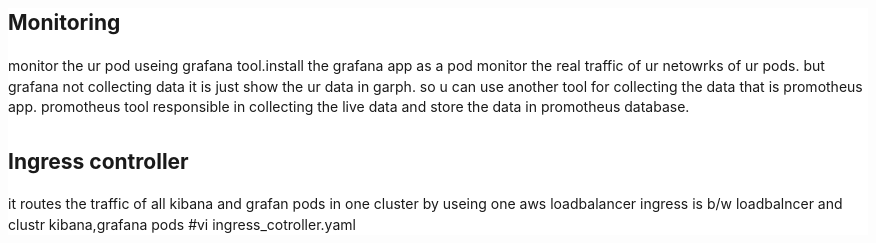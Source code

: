 ## Monitoring ##
monitor the ur pod useing grafana tool.install the grafana app as a pod monitor the real traffic of ur netowrks of ur pods. but grafana not collecting data it is just show the ur data in garph.
so u can use another tool for collecting the data that is promotheus app.
promotheus tool responsible in collecting the live data and store the data in promotheus database.

## Ingress controller ##
it routes the traffic of all  kibana and grafan pods in one cluster by useing one aws loadbalancer
ingress is b/w loadbalncer and clustr  kibana,grafana pods 
#vi ingress_cotroller.yaml

